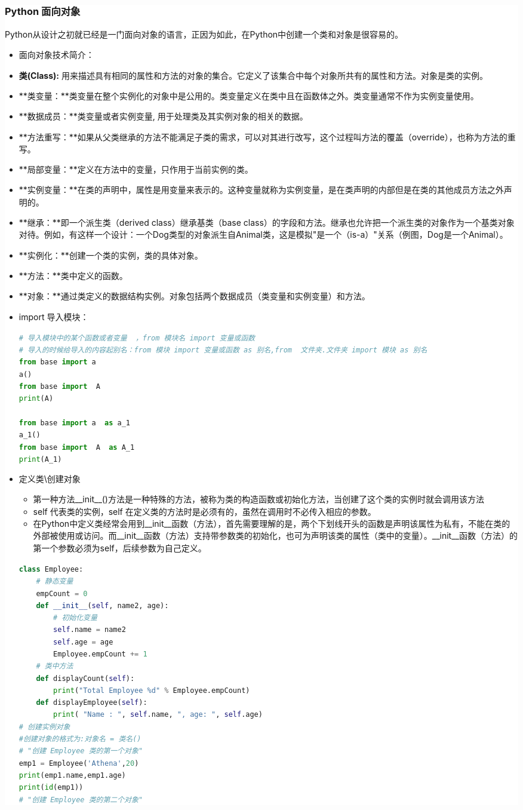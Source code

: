 ### Python 面向对象

Python从设计之初就已经是一门面向对象的语言，正因为如此，在Python中创建一个类和对象是很容易的。

- 面向对象技术简介：

- **类(Class):** 用来描述具有相同的属性和方法的对象的集合。它定义了该集合中每个对象所共有的属性和方法。对象是类的实例。

- **类变量：**类变量在整个实例化的对象中是公用的。类变量定义在类中且在函数体之外。类变量通常不作为实例变量使用。

- **数据成员：**类变量或者实例变量, 用于处理类及其实例对象的相关的数据。

- **方法重写：**如果从父类继承的方法不能满足子类的需求，可以对其进行改写，这个过程叫方法的覆盖（override），也称为方法的重写。

- **局部变量：**定义在方法中的变量，只作用于当前实例的类。

- **实例变量：**在类的声明中，属性是用变量来表示的。这种变量就称为实例变量，是在类声明的内部但是在类的其他成员方法之外声明的。

- **继承：**即一个派生类（derived class）继承基类（base class）的字段和方法。继承也允许把一个派生类的对象作为一个基类对象对待。例如，有这样一个设计：一个Dog类型的对象派生自Animal类，这是模拟"是一个（is-a）"关系（例图，Dog是一个Animal）。

- **实例化：**创建一个类的实例，类的具体对象。

- **方法：**类中定义的函数。

- **对象：**通过类定义的数据结构实例。对象包括两个数据成员（类变量和实例变量）和方法。

- import 导入模块：

  ```python
  # 导入模块中的某个函数或者变量  ，from 模块名 import 变量或函数
  # 导入的时候给导入的内容起别名：from 模块 import 变量或函数 as 别名,from  文件夹.文件夹 import 模块 as 别名
  from base import a
  a()
  from base import  A
  print(A)
  
  from base import a  as a_1
  a_1()
  from base import  A  as A_1
  print(A_1)
  ```

- 定义类\创建对象

  - 第一种方法__init__()方法是一种特殊的方法，被称为类的构造函数或初始化方法，当创建了这个类的实例时就会调用该方法
  - self 代表类的实例，self 在定义类的方法时是必须有的，虽然在调用时不必传入相应的参数。
  - 在Python中定义类经常会用到__init__函数（方法），首先需要理解的是，两个下划线开头的函数是声明该属性为私有，不能在类的外部被使用或访问。而__init__函数（方法）支持带参数类的初始化，也可为声明该类的属性（类中的变量）。__init__函数（方法）的第一个参数必须为self，后续参数为自己定义。

  ```python
  class Employee:
      # 静态变量
      empCount = 0
      def __init__(self, name2, age):
          # 初始化变量
          self.name = name2
          self.age = age
          Employee.empCount += 1
      # 类中方法
      def displayCount(self):
          print("Total Employee %d" % Employee.empCount)
      def displayEmployee(self):
          print( "Name : ", self.name, ", age: ", self.age)
  # 创建实例对象
  #创建对象的格式为:对象名 = 类名()
  # "创建 Employee 类的第一个对象"
  emp1 = Employee('Athena',20)
  print(emp1.name,emp1.age)
  print(id(emp1))
  # "创建 Employee 类的第二个对象"
  ```